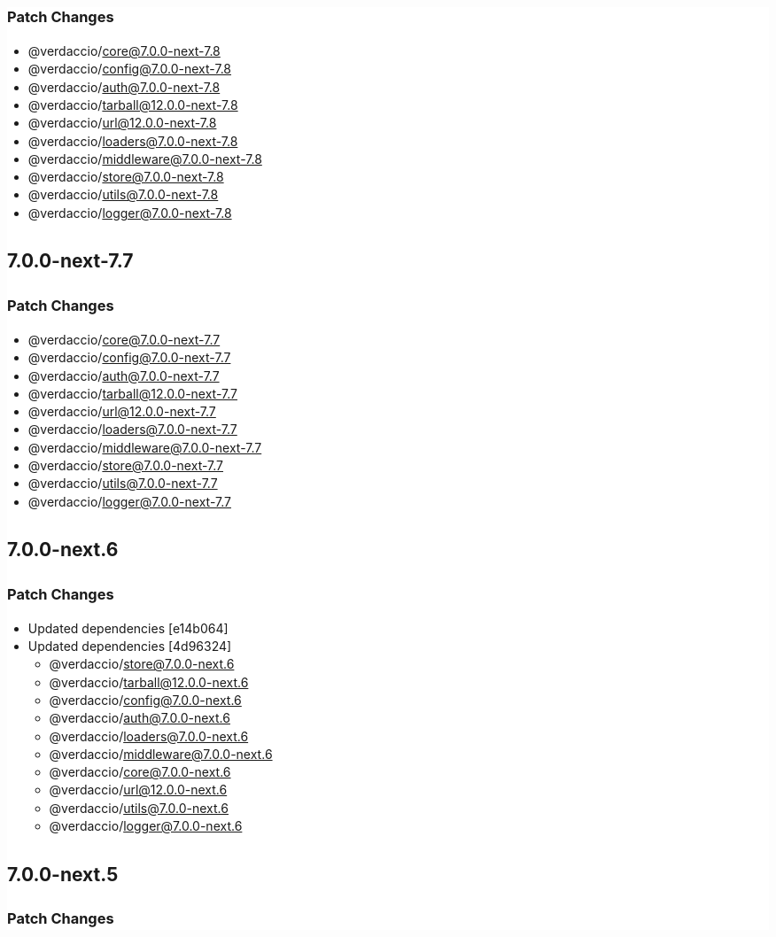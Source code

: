 ### Patch Changes

- @verdaccio/core@7.0.0-next-7.8
- @verdaccio/config@7.0.0-next-7.8
- @verdaccio/auth@7.0.0-next-7.8
- @verdaccio/tarball@12.0.0-next-7.8
- @verdaccio/url@12.0.0-next-7.8
- @verdaccio/loaders@7.0.0-next-7.8
- @verdaccio/middleware@7.0.0-next-7.8
- @verdaccio/store@7.0.0-next-7.8
- @verdaccio/utils@7.0.0-next-7.8
- @verdaccio/logger@7.0.0-next-7.8

## 7.0.0-next-7.7

### Patch Changes

- @verdaccio/core@7.0.0-next-7.7
- @verdaccio/config@7.0.0-next-7.7
- @verdaccio/auth@7.0.0-next-7.7
- @verdaccio/tarball@12.0.0-next-7.7
- @verdaccio/url@12.0.0-next-7.7
- @verdaccio/loaders@7.0.0-next-7.7
- @verdaccio/middleware@7.0.0-next-7.7
- @verdaccio/store@7.0.0-next-7.7
- @verdaccio/utils@7.0.0-next-7.7
- @verdaccio/logger@7.0.0-next-7.7

## 7.0.0-next.6

### Patch Changes

- Updated dependencies [e14b064]
- Updated dependencies [4d96324]
  - @verdaccio/store@7.0.0-next.6
  - @verdaccio/tarball@12.0.0-next.6
  - @verdaccio/config@7.0.0-next.6
  - @verdaccio/auth@7.0.0-next.6
  - @verdaccio/loaders@7.0.0-next.6
  - @verdaccio/middleware@7.0.0-next.6
  - @verdaccio/core@7.0.0-next.6
  - @verdaccio/url@12.0.0-next.6
  - @verdaccio/utils@7.0.0-next.6
  - @verdaccio/logger@7.0.0-next.6

## 7.0.0-next.5

### Patch Changes
